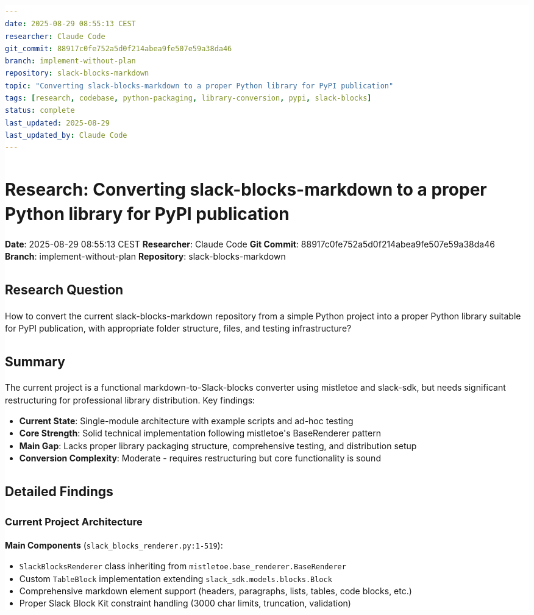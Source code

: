 ```yaml
---
date: 2025-08-29 08:55:13 CEST
researcher: Claude Code
git_commit: 88917c0fe752a5d0f214abea9fe507e59a38da46
branch: implement-without-plan
repository: slack-blocks-markdown
topic: "Converting slack-blocks-markdown to a proper Python library for PyPI publication"
tags: [research, codebase, python-packaging, library-conversion, pypi, slack-blocks]
status: complete
last_updated: 2025-08-29
last_updated_by: Claude Code
---
```


# Research: Converting slack-blocks-markdown to a proper Python library for PyPI publication

**Date**: 2025-08-29 08:55:13 CEST
**Researcher**: Claude Code
**Git Commit**: 88917c0fe752a5d0f214abea9fe507e59a38da46
**Branch**: implement-without-plan
**Repository**: slack-blocks-markdown

## Research Question
How to convert the current slack-blocks-markdown repository from a simple Python project into a proper Python library suitable for PyPI publication, with appropriate folder structure, files, and testing infrastructure?

## Summary
The current project is a functional markdown-to-Slack-blocks converter using mistletoe and slack-sdk, but needs significant restructuring for professional library distribution. Key findings:

- **Current State**: Single-module architecture with example scripts and ad-hoc testing
- **Core Strength**: Solid technical implementation following mistletoe's BaseRenderer pattern
- **Main Gap**: Lacks proper library packaging structure, comprehensive testing, and distribution setup
- **Conversion Complexity**: Moderate - requires restructuring but core functionality is sound

## Detailed Findings

### Current Project Architecture

**Main Components** (`slack_blocks_renderer.py:1-519`):
- `SlackBlocksRenderer` class inheriting from `mistletoe.base_renderer.BaseRenderer`
- Custom `TableBlock` implementation extending `slack_sdk.models.blocks.Block`
- Comprehensive markdown element support (headers, paragraphs, lists, tables, code blocks, etc.)
- Proper Slack Block Kit constraint handling (3000 char limits, truncation, validation)
